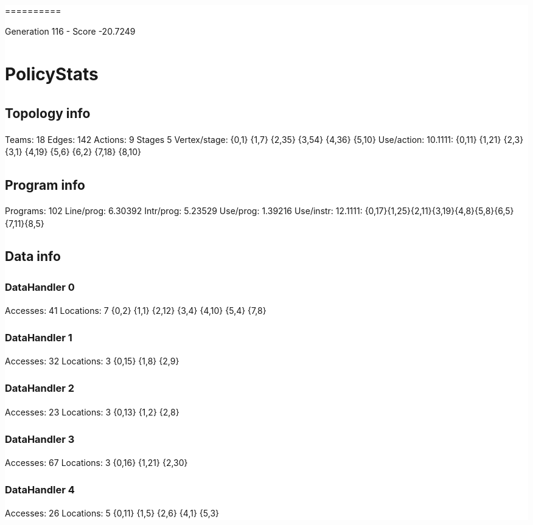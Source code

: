 
==========

Generation 116 - Score -20.7249

# PolicyStats
## Topology info
Teams:		18
Edges:		142
Actions:	9
Stages		5
Vertex/stage:	{0,1} {1,7} {2,35} {3,54} {4,36} {5,10} 
Use/action:	10.1111: {0,11} {1,21} {2,3} {3,1} {4,19} {5,6} {6,2} {7,18} {8,10} 

## Program info
Programs:	102
Line/prog:	6.30392
Intr/prog:	5.23529
Use/prog:	1.39216
Use/instr:	12.1111: {0,17}{1,25}{2,11}{3,19}{4,8}{5,8}{6,5}{7,11}{8,5}

## Data info

### DataHandler 0
Accesses:	41
Locations:	7
{0,2} {1,1} {2,12} {3,4} {4,10} {5,4} {7,8} 

### DataHandler 1
Accesses:	32
Locations:	3
{0,15} {1,8} {2,9} 

### DataHandler 2
Accesses:	23
Locations:	3
{0,13} {1,2} {2,8} 

### DataHandler 3
Accesses:	67
Locations:	3
{0,16} {1,21} {2,30} 

### DataHandler 4
Accesses:	26
Locations:	5
{0,11} {1,5} {2,6} {4,1} {5,3} 

